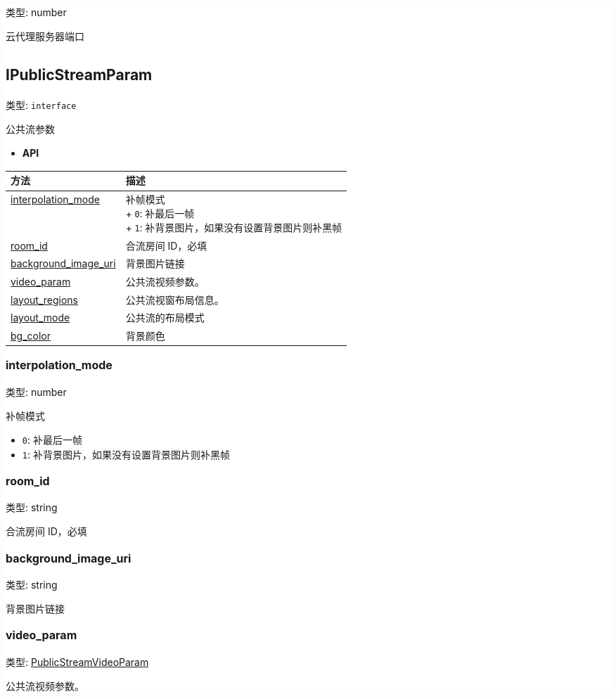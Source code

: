 类型: number

云代理服务器端口


## IPublicStreamParam <span id="ipublicstreamparam"></span>

类型: `interface`

公共流参数

- **API**

| 方法 | 描述 |
| :-- | :-- |
| [interpolation_mode](#ipublicstreamparam-interpolation_mode) | 补帧模式<br>+ `0`: 补最后一帧<br>+ `1`: 补背景图片，如果没有设置背景图片则补黑帧 |
| [room_id](#ipublicstreamparam-room_id) | 合流房间 ID，必填 |
| [background_image_uri](#ipublicstreamparam-background_image_uri) | 背景图片链接 |
| [video_param](#ipublicstreamparam-video_param) | 公共流视频参数。 |
| [layout_regions](#ipublicstreamparam-layout_regions) | 公共流视窗布局信息。 |
| [layout_mode](#ipublicstreamparam-layout_mode) | 公共流的布局模式 |
| [bg_color](#ipublicstreamparam-bg_color) | 背景颜色 |


<p style="font-size: 16px;font-weight: bolder;"> interpolation_mode <span id="ipublicstreamparam-interpolation_mode"></span></p> 

类型: number

补帧模式

+ `0`: 补最后一帧
+ `1`: 补背景图片，如果没有设置背景图片则补黑帧

<p style="font-size: 16px;font-weight: bolder;"> room_id <span id="ipublicstreamparam-room_id"></span></p> 

类型: string

合流房间 ID，必填

<p style="font-size: 16px;font-weight: bolder;"> background_image_uri <span id="ipublicstreamparam-background_image_uri"></span></p> 

类型: string

背景图片链接

<p style="font-size: 16px;font-weight: bolder;"> video_param <span id="ipublicstreamparam-video_param"></span></p> 

类型: [PublicStreamVideoParam](#publicstreamvideoparam)

公共流视频参数。
